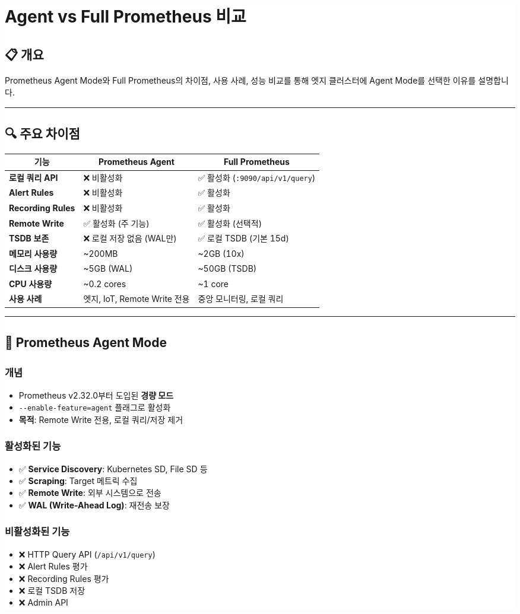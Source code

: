 # Agent vs Full Prometheus 비교

## 📋 개요

Prometheus Agent Mode와 Full Prometheus의 차이점, 사용 사례, 성능 비교를 통해 엣지 클러스터에 Agent Mode를 선택한 이유를 설명합니다.

---

## 🔍 주요 차이점

| 기능 | **Prometheus Agent** | **Full Prometheus** |
|------|---------------------|-------------------|
| **로컬 쿼리 API** | ❌ 비활성화 | ✅ 활성화 (`:9090/api/v1/query`) |
| **Alert Rules** | ❌ 비활성화 | ✅ 활성화 |
| **Recording Rules** | ❌ 비활성화 | ✅ 활성화 |
| **Remote Write** | ✅ 활성화 (주 기능) | ✅ 활성화 (선택적) |
| **TSDB 보존** | ❌ 로컬 저장 없음 (WAL만) | ✅ 로컬 TSDB (기본 15d) |
| **메모리 사용량** | ~200MB | ~2GB (10x) |
| **디스크 사용량** | ~5GB (WAL) | ~50GB (TSDB) |
| **CPU 사용량** | ~0.2 cores | ~1 core |
| **사용 사례** | 엣지, IoT, Remote Write 전용 | 중앙 모니터링, 로컬 쿼리 |

---

## 🎯 Prometheus Agent Mode

### 개념
- Prometheus v2.32.0부터 도입된 **경량 모드**
- `--enable-feature=agent` 플래그로 활성화
- **목적**: Remote Write 전용, 로컬 쿼리/저장 제거

### 활성화된 기능
- ✅ **Service Discovery**: Kubernetes SD, File SD 등
- ✅ **Scraping**: Target 메트릭 수집
- ✅ **Remote Write**: 외부 시스템으로 전송
- ✅ **WAL (Write-Ahead Log)**: 재전송 보장

### 비활성화된 기능
- ❌ HTTP Query API (`/api/v1/query`)
- ❌ Alert Rules 평가
- ❌ Recording Rules 평가
- ❌ 로컬 TSDB 저장
- ❌ Admin API
